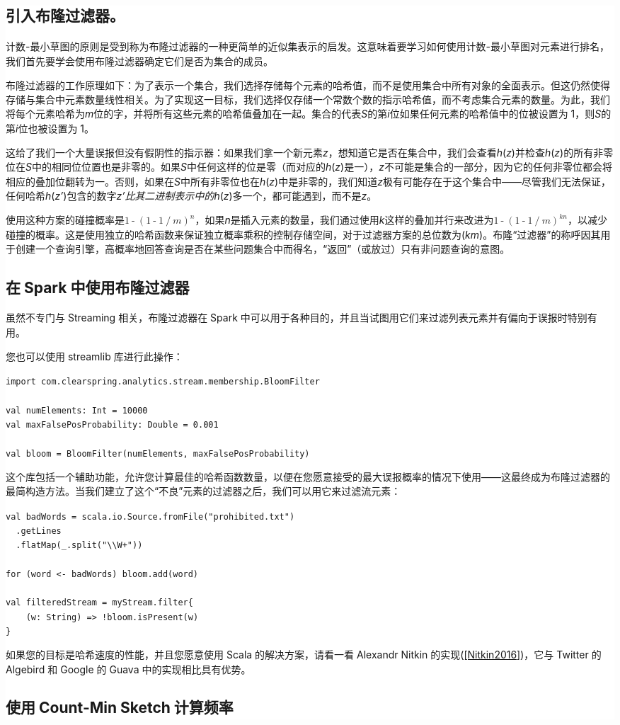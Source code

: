 ## 引入布隆过滤器。

计数-最小草图的原则是受到称为布隆过滤器的一种更简单的近似集表示的启发。这意味着要学习如何使用计数-最小草图对元素进行排名，我们首先要学会使用布隆过滤器确定它们是否为集合的成员。

布隆过滤器的工作原理如下：为了表示一个集合，我们选择存储每个元素的哈希值，而不是使用集合中所有对象的全面表示。但这仍然使得存储与集合中元素数量线性相关。为了实现这一目标，我们选择仅存储一个常数个数的指示哈希值，而不考虑集合元素的数量。为此，我们将每个元素哈希为*m*位的字，并将所有这些元素的哈希值叠加在一起。集合的代表*S*的第*i*位如果任何元素的哈希值中的位被设置为 1，则*S*的第*i*位也被设置为 1。

这给了我们一个大量误报但没有假阴性的指示器：如果我们拿一个新元素*z*，想知道它是否在集合中，我们会查看*h*(*z*)并检查*h*(*z*)的所有非零位在*S*中的相同位位置也是非零的。如果*S*中任何这样的位是零（而对应的*h*(*z*)是一），*z*不可能是集合的一部分，因为它的任何非零位都会将相应的叠加位翻转为一。否则，如果在*S*中所有非零位也在*h*(*z*)中是非零的，我们知道*z*极有可能存在于这个集合中——尽管我们无法保证，任何哈希*h*(*z’*)包含的数字*z’*比其二进制表示中的*h*(*z*)多一个，都可能遇到，而不是*z*。

使用这种方案的碰撞概率是<math alttext="1 minus left-parenthesis 1 minus 1 slash m right-parenthesis Superscript n"><mrow><mn>1</mn> <mo>-</mo> <msup><mrow><mo>(</mo><mn>1</mn><mo>-</mo><mn>1</mn><mo>/</mo><mi>m</mi><mo>)</mo></mrow> <mi>n</mi></msup></mrow></math>，如果*n*是插入元素的数量，我们通过使用*k*这样的叠加并行来改进为<math alttext="1 minus left-parenthesis 1 minus 1 slash m right-parenthesis Superscript k n"><mrow><mn>1</mn> <mo>-</mo> <msup><mrow><mo>(</mo><mn>1</mn><mo>-</mo><mn>1</mn><mo>/</mo><mi>m</mi><mo>)</mo></mrow> <mrow><mi>k</mi><mi>n</mi></mrow></msup></mrow></math>，以减少碰撞的概率。这是使用独立的哈希函数来保证独立概率乘积的控制存储空间，对于过滤器方案的总位数为(*km*)。布隆“过滤器”的称呼因其用于创建一个查询引擎，高概率地回答查询是否在某些问题集合中而得名，“返回”（或放过）只有非问题查询的意图。

## 在 Spark 中使用布隆过滤器

虽然不专门与 Streaming 相关，布隆过滤器在 Spark 中可以用于各种目的，并且当试图用它们来过滤列表元素并有偏向于误报时特别有用。

您也可以使用 streamlib 库进行此操作：

```
import com.clearspring.analytics.stream.membership.BloomFilter

val numElements: Int = 10000
val maxFalsePosProbability: Double = 0.001

val bloom = BloomFilter(numElements, maxFalsePosProbability)
```

这个库包括一个辅助功能，允许您计算最佳的哈希函数数量，以便在您愿意接受的最大误报概率的情况下使用——这最终成为布隆过滤器的最简构造方法。当我们建立了这个“不良”元素的过滤器之后，我们可以用它来过滤流元素：

```
val badWords = scala.io.Source.fromFile("prohibited.txt")
  .getLines
  .flatMap(_.split("\\W+"))

for (word <- badWords) bloom.add(word)

val filteredStream = myStream.filter{
    (w: String) => !bloom.isPresent(w)
}
```

如果您的目标是哈希速度的性能，并且您愿意使用 Scala 的解决方案，请看一看 Alexandr Nitkin 的实现([[Nitkin2016]](app04.xhtml#Nitkin2016))，它与 Twitter 的 Algebird 和 Google 的 Guava 中的实现相比具有优势。

## 使用 Count-Min Sketch 计算频率
